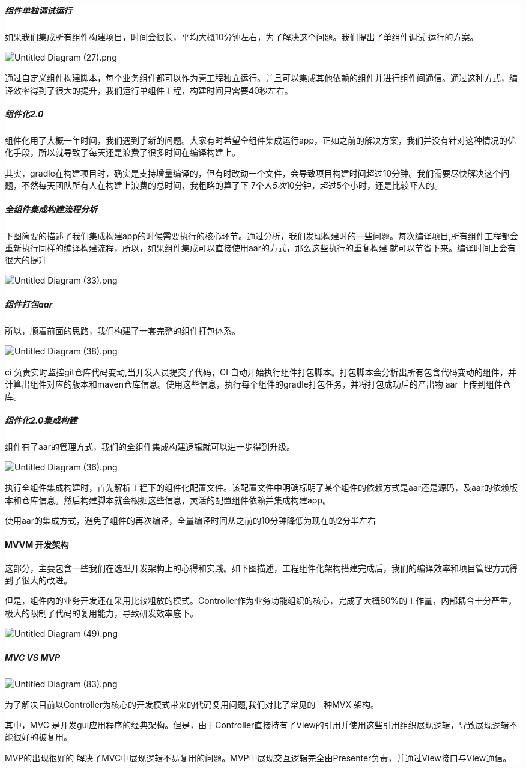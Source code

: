 ##### 组件单独调试运行
如果我们集成所有组件构建项目，时间会很长，平均大概10分钟左右，为了解决这个问题。我们提出了单组件调试
运行的方案。

![Untitled Diagram (27).png](https://luoji-img.oss-cn-beijing.aliyuncs.com/fe/blog/20191110/upload_f765bb0788e2e7f8b36078850af3b63a.png)

通过自定义组件构建脚本，每个业务组件都可以作为壳工程独立运行。并且可以集成其他依赖的组件并进行组件间通信。通过这种方式，编译效率得到了很大的提升，我们运行单组件工程，构建时间只需要40秒左右。

##### 组件化2.0
组件化用了大概一年时间，我们遇到了新的问题。大家有时希望全组件集成运行app，正如之前的解决方案，我们并没有针对这种情况的优化手段，所以就导致了每天还是浪费了很多时间在编译构建上。

其实，gradle在构建项目时，确实是支持增量编译的，但有时改动一个文件，会导致项目构建时间超过10分钟。我们需要尽快解决这个问题，不然每天团队所有人在构建上浪费的总时间，我粗略的算了下  7个人*5次*10分钟，超过5个小时，还是比较吓人的。

##### 全组件集成构建流程分析
下图简要的描述了我们集成构建app的时候需要执行的核心环节。通过分析，我们发现构建时的一些问题。每次编译项目,所有组件工程都会重新执行同样的编译构建流程，所以，如果组件集成可以直接使用aar的方式，那么这些执行的重复构建
就可以节省下来。编译时间上会有很大的提升

![Untitled Diagram (33).png](https://luoji-img.oss-cn-beijing.aliyuncs.com/fe/blog/20191110/upload_c19f37fdc74d41101463a4578f204ae5.png)

##### 组件打包aar
所以，顺着前面的思路，我们构建了一套完整的组件打包体系。

![Untitled Diagram (38).png](https://luoji-img.oss-cn-beijing.aliyuncs.com/fe/blog/20191110/upload_16304fe99e16eee44a9ea846855bb2f7.png)

ci 负责实时监控git仓库代码变动,当开发人员提交了代码，CI 自动开始执行组件打包脚本。打包脚本会分析出所有包含代码变动的组件，并计算出组件对应的版本和maven仓库信息。使用这些信息，执行每个组件的gradle打包任务，并将打包成功后的产出物 aar 上传到组件仓库。

##### 组件化2.0集成构建
组件有了aar的管理方式，我们的全组件集成构建逻辑就可以进一步得到升级。

![Untitled Diagram (36).png](https://luoji-img.oss-cn-beijing.aliyuncs.com/fe/blog/20191110/upload_d616f84d06a018d87976dd1aacba49f5.png)

执行全组件集成构建时，首先解析工程下的组件化配置文件。该配置文件中明确标明了某个组件的依赖方式是aar还是源码，及aar的依赖版本和仓库信息。然后构建脚本就会根据这些信息，灵活的配置组件依赖并集成构建app。

使用aar的集成方式，避免了组件的再次编译，全量编译时间从之前的10分钟降低为现在的2分半左右

#### MVVM 开发架构
这部分，主要包含一些我们在选型开发架构上的心得和实践。如下图描述，工程组件化架构搭建完成后，我们的编译效率和项目管理方式得到了很大的改进。

但是，组件内的业务开发还在采用比较粗放的模式。Controller作为业务功能组织的核心，完成了大概80%的工作量，内部耦合十分严重，极大的限制了代码的复用能力，导致研发效率底下。

![Untitled Diagram (49).png](https://luoji-img.oss-cn-beijing.aliyuncs.com/fe/blog/20191110/upload_500734ffdd71d031dfa89c4025f85953.png)

##### MVC VS MVP

![Untitled Diagram (83).png](https://luoji-img.oss-cn-beijing.aliyuncs.com/fe/blog/20191110/upload_83b0b621659d7633d42742eb8176d09f.png)

为了解决目前以Controller为核心的开发模式带来的代码复用问题,我们对比了常见的三种MVX 架构。

其中，MVC 是开发gui应用程序的经典架构。但是，由于Controller直接持有了View的引用并使用这些引用组织展现逻辑，导致展现逻辑不能很好的被复用。

MVP的出现很好的 解决了MVC中展现逻辑不易复用的问题。MVP中展现交互逻辑完全由Presenter负责，并通过View接口与View通信。
